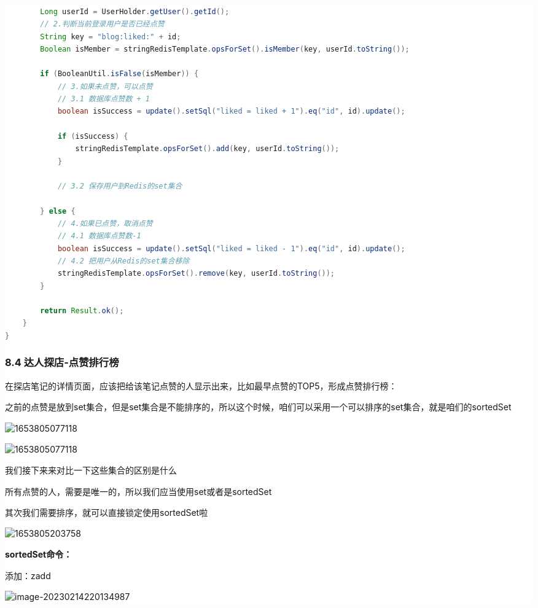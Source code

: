 ```java
        Long userId = UserHolder.getUser().getId();
        // 2.判断当前登录用户是否已经点赞
        String key = "blog:liked:" + id;
        Boolean isMember = stringRedisTemplate.opsForSet().isMember(key, userId.toString());

        if (BooleanUtil.isFalse(isMember)) {
            // 3.如果未点赞，可以点赞
            // 3.1 数据库点赞数 + 1
            boolean isSuccess = update().setSql("liked = liked + 1").eq("id", id).update();

            if (isSuccess) {
                stringRedisTemplate.opsForSet().add(key, userId.toString());
            }

            // 3.2 保存用户到Redis的set集合

        } else {
            // 4.如果已点赞，取消点赞
            // 4.1 数据库点赞数-1
            boolean isSuccess = update().setSql("liked = liked - 1").eq("id", id).update();
            // 4.2 把用户从Redis的set集合移除
            stringRedisTemplate.opsForSet().remove(key, userId.toString());
        }

        return Result.ok();
    }
}
```



### 8.4 达人探店-点赞排行榜

在探店笔记的详情页面，应该把给该笔记点赞的人显示出来，比如最早点赞的TOP5，形成点赞排行榜：

之前的点赞是放到set集合，但是set集合是不能排序的，所以这个时候，咱们可以采用一个可以排序的set集合，就是咱们的sortedSet

![1653805077118](https://cdn.jsdelivr.net/gh/Li-ShiLin/images/D:%5Cgithub%5Cimages202301141308260.png)

![1653805077118](https://cdn.jsdelivr.net/gh/Li-ShiLin/images/D:%5Cgithub%5Cimages1653805077118.png)

我们接下来来对比一下这些集合的区别是什么

所有点赞的人，需要是唯一的，所以我们应当使用set或者是sortedSet

其次我们需要排序，就可以直接锁定使用sortedSet啦

![1653805203758](https://cdn.jsdelivr.net/gh/Li-ShiLin/images/D:%5Cgithub%5Cimages202301141307926.png)

**sortedSet命令：**

添加：zadd

![image-20230214220134987](https://cdn.jsdelivr.net/gh/Li-ShiLin/images/D:%5Cgithub%5Cimages202302150056447.png)
